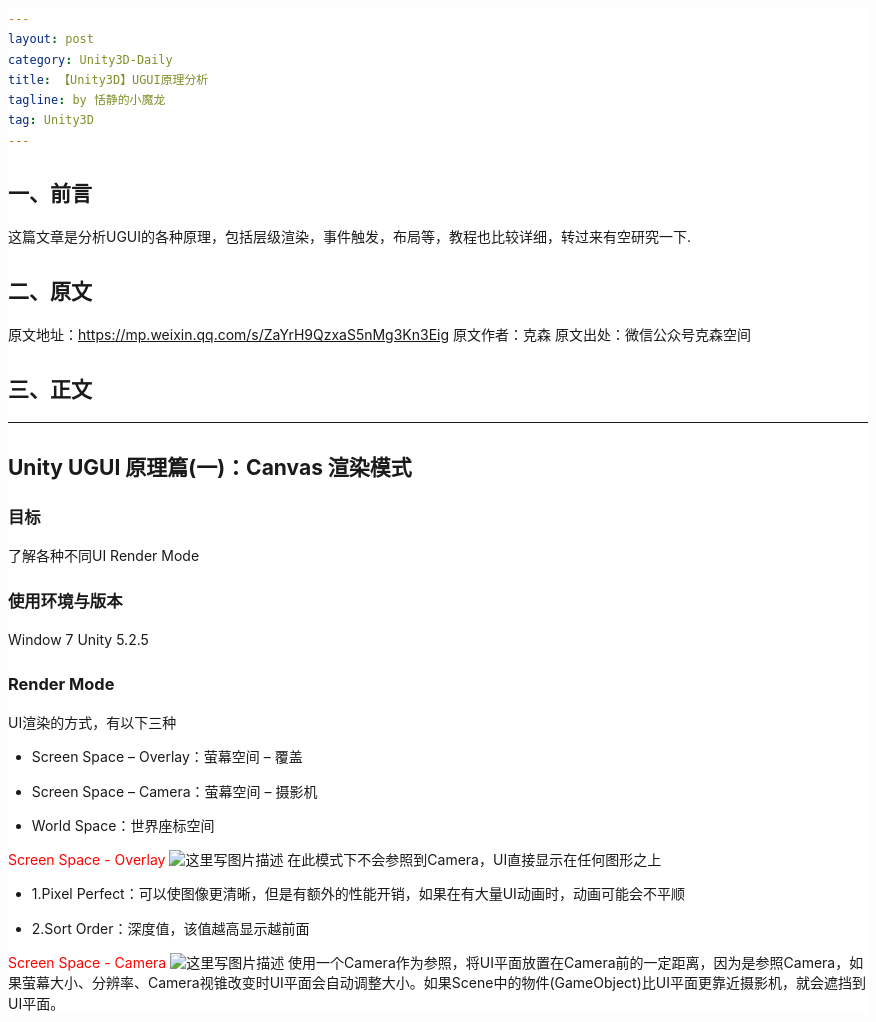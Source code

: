 ```yaml
---
layout: post
category: Unity3D-Daily
title: 【Unity3D】UGUI原理分析
tagline: by 恬静的小魔龙
tag: Unity3D
---
```


## 一、前言
这篇文章是分析UGUI的各种原理，包括层级渲染，事件触发，布局等，教程也比较详细，转过来有空研究一下.

## 二、原文
原文地址：https://mp.weixin.qq.com/s/ZaYrH9QzxaS5nMg3Kn3Eig
原文作者：克森 
原文出处：微信公众号克森空间

## 三、正文


----------


## Unity UGUI 原理篇(一)：Canvas 渲染模式

### 目标
了解各种不同UI Render Mode

### 使用环境与版本
Window 7
Unity 5.2.5

### Render Mode

UI渲染的方式，有以下三种

- Screen Space – Overlay：萤幕空间 – 覆盖

- Screen Space – Camera：萤幕空间 – 摄影机

- World Space：世界座标空间

<font color="red">Screen Space - Overlay</font>
![这里写图片描述](https://img-blog.csdn.net/20180704115314916?watermark/2/text/aHR0cHM6Ly9ibG9nLmNzZG4ubmV0L3E3NjQ0MjQ1Njc=/font/5a6L5L2T/fontsize/400/fill/I0JBQkFCMA==/dissolve/70)
在此模式下不会参照到Camera，UI直接显示在任何图形之上

- 1.Pixel Perfect：可以使图像更清晰，但是有额外的性能开销，如果在有大量UI动画时，动画可能会不平顺

- 2.Sort Order：深度值，该值越高显示越前面

<font color="red">Screen Space - Camera</font>
![这里写图片描述](https://img-blog.csdn.net/20180704115351818?watermark/2/text/aHR0cHM6Ly9ibG9nLmNzZG4ubmV0L3E3NjQ0MjQ1Njc=/font/5a6L5L2T/fontsize/400/fill/I0JBQkFCMA==/dissolve/70)
使用一个Camera作为参照，将UI平面放置在Camera前的一定距离，因为是参照Camera，如果萤幕大小、分辨率、Camera视锥改变时UI平面会自动调整大小。如果Scene中的物件(GameObject)比UI平面更靠近摄影机，就会遮挡到UI平面。
